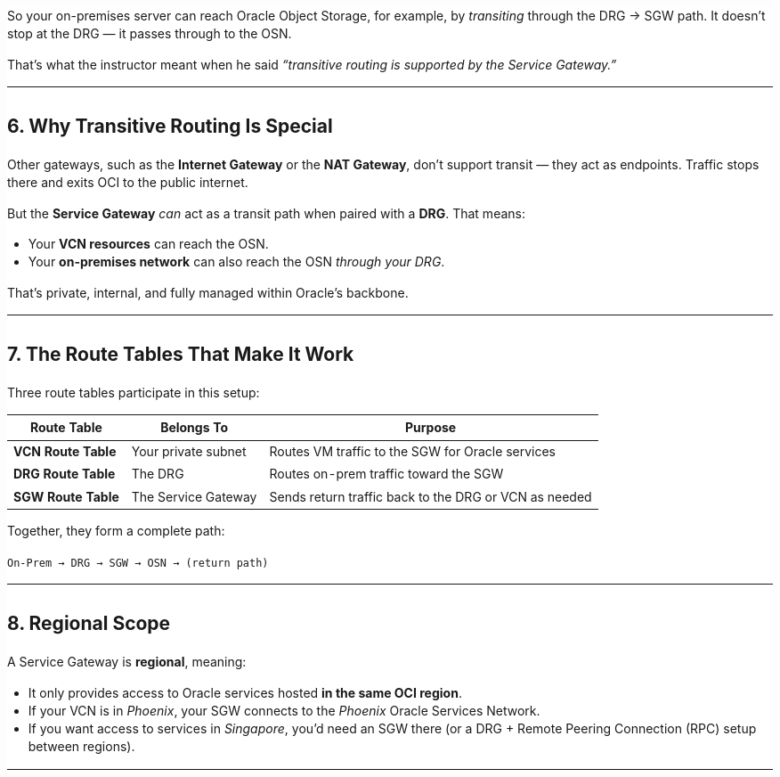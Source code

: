 So your on-premises server can reach Oracle Object Storage, for example, by *transiting* through the DRG → SGW path.
It doesn’t stop at the DRG — it passes through to the OSN.

That’s what the instructor meant when he said *“transitive routing is supported by the Service Gateway.”*

---

## **6. Why Transitive Routing Is Special**

Other gateways, such as the **Internet Gateway** or the **NAT Gateway**, don’t support transit — they act as endpoints.
Traffic stops there and exits OCI to the public internet.

But the **Service Gateway** *can* act as a transit path when paired with a **DRG**.
That means:

* Your **VCN resources** can reach the OSN.
* Your **on-premises network** can also reach the OSN *through your DRG*.

That’s private, internal, and fully managed within Oracle’s backbone.

---

## **7. The Route Tables That Make It Work**

Three route tables participate in this setup:

| Route Table         | Belongs To          | Purpose                                               |
| ------------------- | ------------------- | ----------------------------------------------------- |
| **VCN Route Table** | Your private subnet | Routes VM traffic to the SGW for Oracle services      |
| **DRG Route Table** | The DRG             | Routes on-prem traffic toward the SGW                 |
| **SGW Route Table** | The Service Gateway | Sends return traffic back to the DRG or VCN as needed |

Together, they form a complete path:

```
On-Prem → DRG → SGW → OSN → (return path)
```

---

## **8. Regional Scope**

A Service Gateway is **regional**, meaning:

* It only provides access to Oracle services hosted **in the same OCI region**.
* If your VCN is in *Phoenix*, your SGW connects to the *Phoenix* Oracle Services Network.
* If you want access to services in *Singapore*, you’d need an SGW there (or a DRG + Remote Peering Connection (RPC) setup between regions).

---
